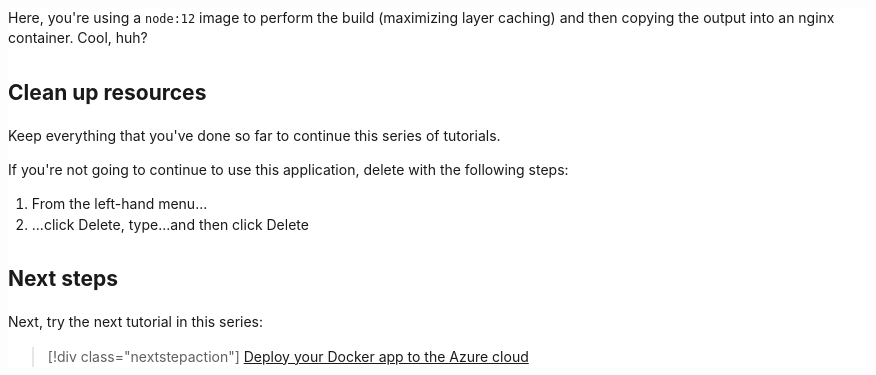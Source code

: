 Here, you're using a `node:12` image to perform the build (maximizing layer caching) and then copying the output into an nginx container. Cool, huh?


## Clean up resources

Keep everything that you've done so far to continue this series of tutorials.

If you're not going to continue to use this application, delete
<resources> with the following steps:

1. From the left-hand menu...
1. ...click Delete, type...and then click Delete

## Next steps

Next, try the next tutorial in this series:

> [!div class="nextstepaction"]
> [Deploy your Docker app to the Azure cloud](tutorial-deploy-docker-app-azure.md)
